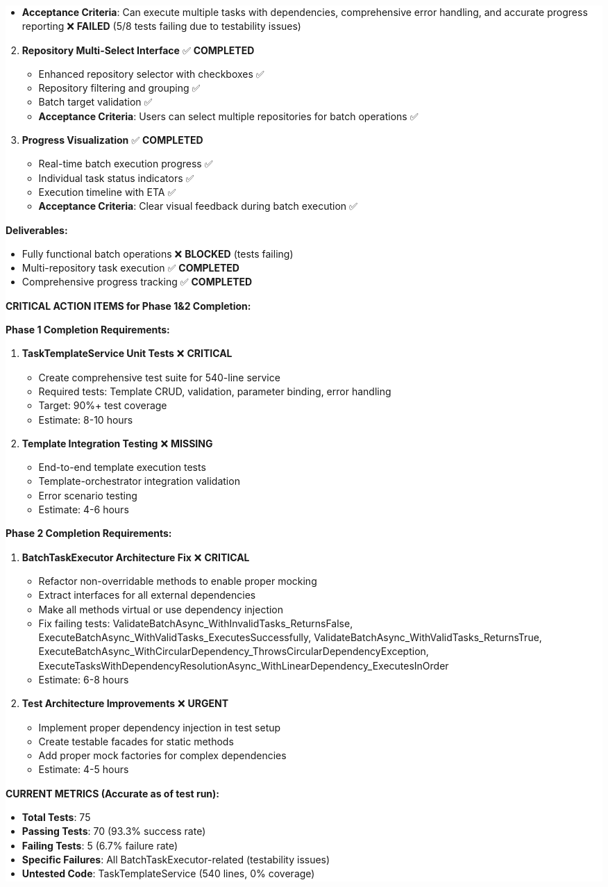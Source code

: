    - **Acceptance Criteria**: Can execute multiple tasks with dependencies, comprehensive error handling, and accurate progress reporting ❌ **FAILED** (5/8 tests failing due to testability issues)

2. **Repository Multi-Select Interface** ✅ **COMPLETED**
   - Enhanced repository selector with checkboxes ✅
   - Repository filtering and grouping ✅
   - Batch target validation ✅
   - **Acceptance Criteria**: Users can select multiple repositories for batch operations ✅

3. **Progress Visualization** ✅ **COMPLETED**
   - Real-time batch execution progress ✅
   - Individual task status indicators ✅
   - Execution timeline with ETA ✅
   - **Acceptance Criteria**: Clear visual feedback during batch execution ✅

**Deliverables:**
- Fully functional batch operations ❌ **BLOCKED** (tests failing)
- Multi-repository task execution ✅ **COMPLETED**
- Comprehensive progress tracking ✅ **COMPLETED**

**CRITICAL ACTION ITEMS for Phase 1&2 Completion:**

**Phase 1 Completion Requirements:**
1. **TaskTemplateService Unit Tests** ❌ **CRITICAL**
   - Create comprehensive test suite for 540-line service
   - Required tests: Template CRUD, validation, parameter binding, error handling
   - Target: 90%+ test coverage
   - Estimate: 8-10 hours

2. **Template Integration Testing** ❌ **MISSING**
   - End-to-end template execution tests
   - Template-orchestrator integration validation
   - Error scenario testing
   - Estimate: 4-6 hours

**Phase 2 Completion Requirements:**
1. **BatchTaskExecutor Architecture Fix** ❌ **CRITICAL**
   - Refactor non-overridable methods to enable proper mocking
   - Extract interfaces for all external dependencies
   - Make all methods virtual or use dependency injection
   - Fix failing tests: ValidateBatchAsync_WithInvalidTasks_ReturnsFalse, ExecuteBatchAsync_WithValidTasks_ExecutesSuccessfully, ValidateBatchAsync_WithValidTasks_ReturnsTrue, ExecuteBatchAsync_WithCircularDependency_ThrowsCircularDependencyException, ExecuteTasksWithDependencyResolutionAsync_WithLinearDependency_ExecutesInOrder
   - Estimate: 6-8 hours

2. **Test Architecture Improvements** ❌ **URGENT**
   - Implement proper dependency injection in test setup
   - Create testable facades for static methods
   - Add proper mock factories for complex dependencies
   - Estimate: 4-5 hours

**CURRENT METRICS (Accurate as of test run):**
- **Total Tests**: 75
- **Passing Tests**: 70 (93.3% success rate)
- **Failing Tests**: 5 (6.7% failure rate)
- **Specific Failures**: All BatchTaskExecutor-related (testability issues)
- **Untested Code**: TaskTemplateService (540 lines, 0% coverage)
